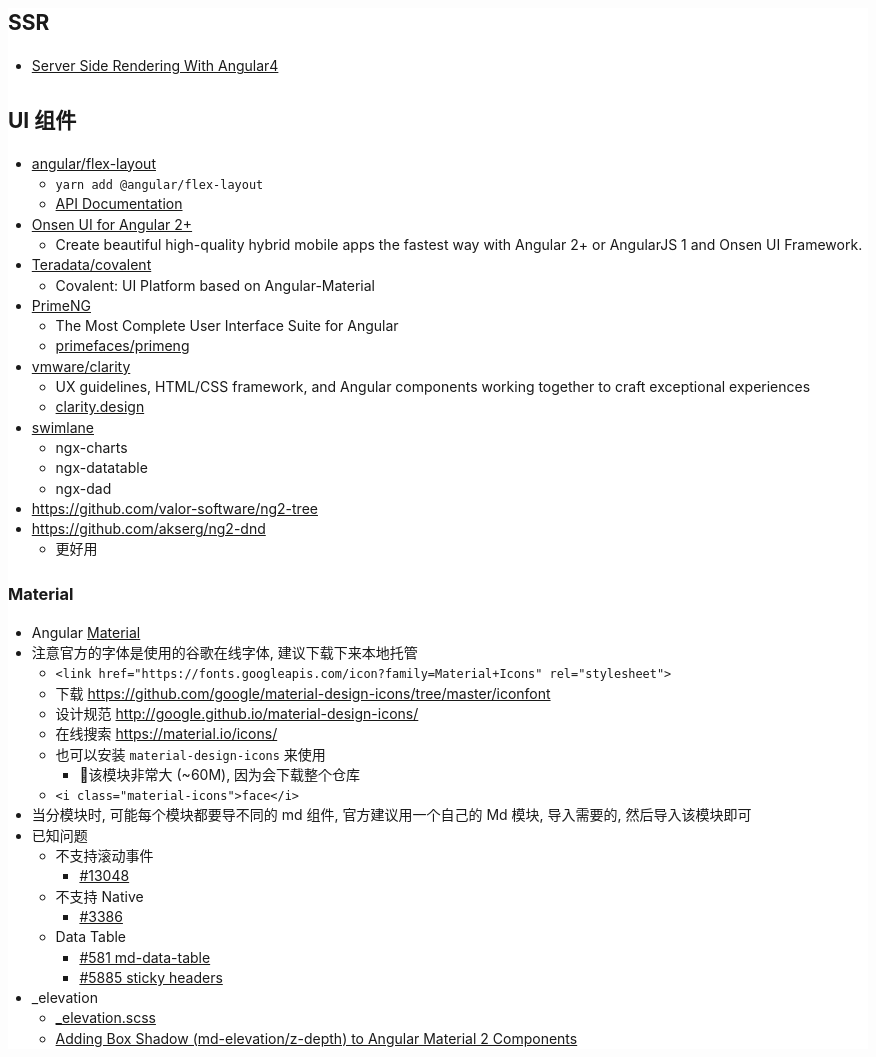 ## SSR
* [Server Side Rendering With Angular4](https://www.softwarearchitekt.at/post/2017/03/07/server-side-rendering-with-angular-4.aspx)

## UI 组件
* [angular/flex-layout](https://github.com/angular/flex-layout/)
  * `yarn add @angular/flex-layout`
  * [API Documentation](https://github.com/angular/flex-layout/wiki/API-Documentation)
* [Onsen UI for Angular 2+](https://onsen.io/angular2/)
  * Create beautiful high-quality hybrid mobile apps the fastest way 
with Angular 2+ or AngularJS 1 and Onsen UI Framework.
* [Teradata/covalent](https://github.com/Teradata/covalent)
  * Covalent: UI Platform based on Angular-Material
* [PrimeNG](https://www.primefaces.org/primeng)
  * The Most Complete User Interface Suite for Angular
  * [primefaces/primeng](https://github.com/primefaces/primeng)
* [vmware/clarity](https://github.com/vmware/clarity/)
  * UX guidelines, HTML/CSS framework, and Angular components working together to craft exceptional experiences
  * [clarity.design](http://clarity.design)
* [swimlane](https://github.com/swimlane)
  * ngx-charts
  * ngx-datatable
  * ngx-dad
* https://github.com/valor-software/ng2-tree
* https://github.com/akserg/ng2-dnd
  * 更好用

### Material
* Angular [Material](https://material.angular.io)
* 注意官方的字体是使用的谷歌在线字体, 建议下载下来本地托管
  * `<link href="https://fonts.googleapis.com/icon?family=Material+Icons" rel="stylesheet">`
  * 下载 https://github.com/google/material-design-icons/tree/master/iconfont
  * 设计规范 http://google.github.io/material-design-icons/
  * 在线搜索 https://material.io/icons/
  * 也可以安装 `material-design-icons` 来使用
    * 该模块非常大 (~60M), 因为会下载整个仓库
  * `<i class="material-icons">face</i>`
* 当分模块时, 可能每个模块都要导不同的 md 组件, 官方建议用一个自己的 Md 模块, 导入需要的, 然后导入该模块即可
* 已知问题
  * 不支持滚动事件
    * [#13048](https://github.com/angular/angular/issues/13048)
  * 不支持 Native
    * [#3386](https://github.com/angular/material2/issues/3386)
  * Data Table
    * [#581 md-data-table](https://github.com/angular/material2/issues/581)
    * [#5885 sticky headers](https://github.com/angular/material2/issues/5885)
* _elevation
  * [_elevation.scss](https://github.com/angular/material2/blob/5.1.x/src/lib/core/style/_elevation.scss)
  * [Adding Box Shadow (md-elevation/z-depth) to Angular Material 2 Components](https://medium.com/@ladyleet/adding-box-shadow-z-depth-to-angular-material-2-components-6bd0de303dcb)
